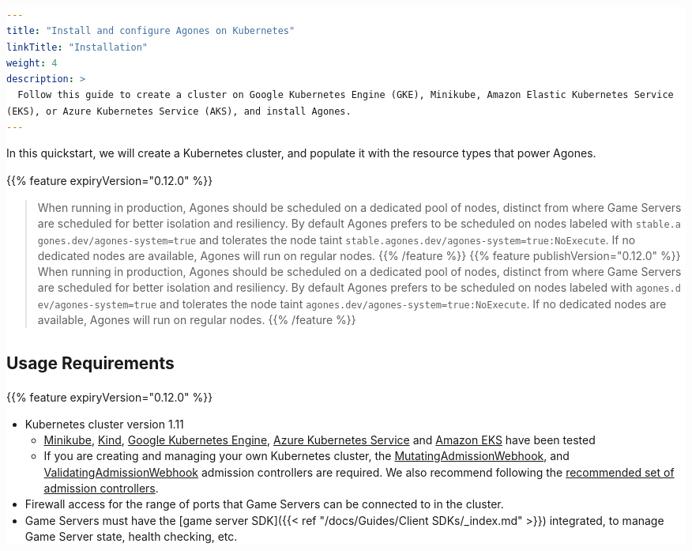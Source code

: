 ```yaml
---
title: "Install and configure Agones on Kubernetes"
linkTitle: "Installation"
weight: 4
description: >
  Follow this guide to create a cluster on Google Kubernetes Engine (GKE), Minikube, Amazon Elastic Kubernetes Service (EKS), or Azure Kubernetes Service (AKS), and install Agones.
---
```


In this quickstart, we will create a Kubernetes cluster, and populate it with the resource types that power Agones.

{{% feature expiryVersion="0.12.0" %}}
> When running in production, Agones should be scheduled on a dedicated pool of nodes, distinct from where Game Servers
> are scheduled for better isolation and resiliency. By default Agones prefers to be scheduled on nodes labeled with
> `stable.agones.dev/agones-system=true` and tolerates the node taint `stable.agones.dev/agones-system=true:NoExecute`.
> If no dedicated nodes are available, Agones will run on regular nodes.
{{% /feature %}}
{{% feature publishVersion="0.12.0" %}}
> When running in production, Agones should be scheduled on a dedicated pool of nodes, distinct from where Game Servers
> are scheduled for better isolation and resiliency. By default Agones prefers to be scheduled on nodes labeled with
> `agones.dev/agones-system=true` and tolerates the node taint `agones.dev/agones-system=true:NoExecute`.
> If no dedicated nodes are available, Agones will run on regular nodes.
{{% /feature %}}

## Usage Requirements

{{% feature expiryVersion="0.12.0" %}}
- Kubernetes cluster version 1.11
    - [Minikube](https://github.com/kubernetes/minikube), [Kind](https://github.com/kubernetes-sigs/kind), [Google Kubernetes Engine](https://cloud.google.com/kubernetes-engine/),
      [Azure Kubernetes Service](https://azure.microsoft.com/en-us/services/kubernetes-service/) and [Amazon EKS](https://aws.amazon.com/eks/) have been tested
    - If you are creating and managing your own Kubernetes cluster, the
    [MutatingAdmissionWebhook](https://kubernetes.io/docs/admin/admission-controllers/#mutatingadmissionwebhook-beta-in-19), and
    [ValidatingAdmissionWebhook](https://kubernetes.io/docs/admin/admission-controllers/#validatingadmissionwebhook-alpha-in-18-beta-in-19)
    admission controllers are required.
    We also recommend following the
    [recommended set of admission controllers](https://kubernetes.io/docs/admin/admission-controllers/#is-there-a-recommended-set-of-admission-controllers-to-use).
- Firewall access for the range of ports that Game Servers can be connected to in the cluster.
- Game Servers must have the [game server SDK]({{< ref "/docs/Guides/Client SDKs/_index.md"  >}}) integrated, to manage Game Server state, health checking, etc.

